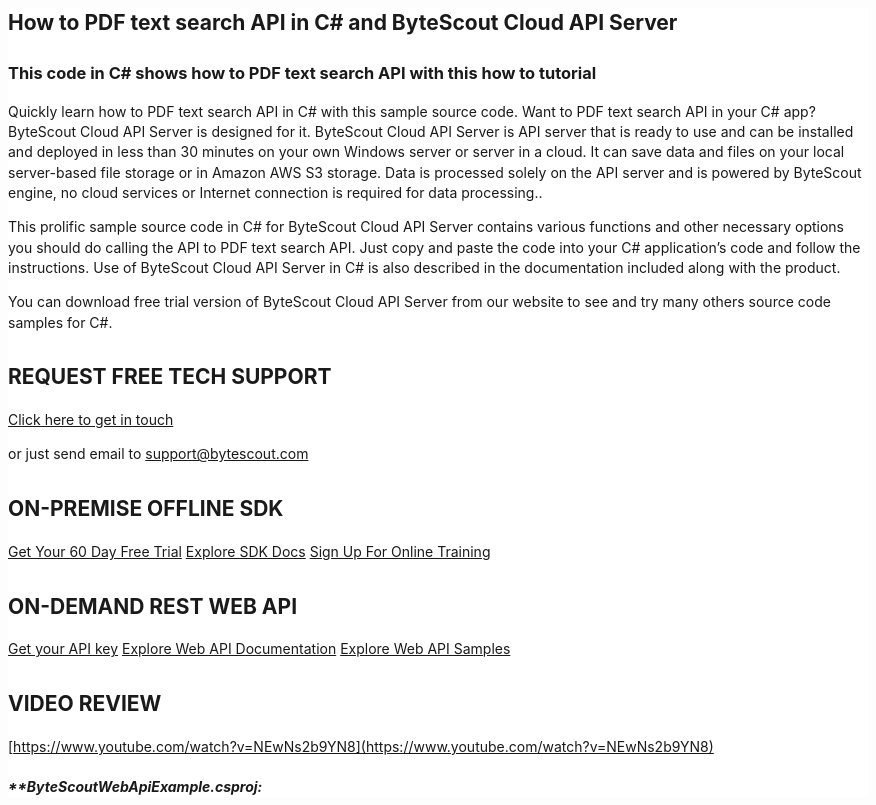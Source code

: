 ## How to PDF text search API in C# and ByteScout Cloud API Server

### This code in C# shows how to PDF text search API with this how to tutorial

Quickly learn how to PDF text search API in C# with this sample source code. Want to PDF text search API in your C# app? ByteScout Cloud API Server is designed for it. ByteScout Cloud API Server is API server that is ready to use and can be installed and deployed in less than 30 minutes on your own Windows server or server in a cloud. It can save data and files on your local server-based file storage or in Amazon AWS S3 storage. Data is processed solely on the API server and is powered by ByteScout engine, no cloud services or Internet connection is required for data processing..

This prolific sample source code in C# for ByteScout Cloud API Server contains various functions and other necessary options you should do calling the API to PDF text search API. Just copy and paste the code into your C# application’s code and follow the instructions. Use of ByteScout Cloud API Server in C# is also described in the documentation included along with the product.

You can download free trial version of ByteScout Cloud API Server from our website to see and try many others source code samples for C#.

## REQUEST FREE TECH SUPPORT

[Click here to get in touch](https://bytescout.zendesk.com/hc/en-us/requests/new?subject=ByteScout%20Cloud%20API%20Server%20Question)

or just send email to [support@bytescout.com](mailto:support@bytescout.com?subject=ByteScout%20Cloud%20API%20Server%20Question) 

## ON-PREMISE OFFLINE SDK 

[Get Your 60 Day Free Trial](https://bytescout.com/download/web-installer?utm_source=github-readme)
[Explore SDK Docs](https://bytescout.com/documentation/index.html?utm_source=github-readme)
[Sign Up For Online Training](https://academy.bytescout.com/)


## ON-DEMAND REST WEB API

[Get your API key](https://pdf.co/documentation/api?utm_source=github-readme)
[Explore Web API Documentation](https://pdf.co/documentation/api?utm_source=github-readme)
[Explore Web API Samples](https://github.com/bytescout/ByteScout-SDK-SourceCode/tree/master/PDF.co%20Web%20API)

## VIDEO REVIEW

[https://www.youtube.com/watch?v=NEwNs2b9YN8](https://www.youtube.com/watch?v=NEwNs2b9YN8)






##### ****ByteScoutWebApiExample.csproj:**
    